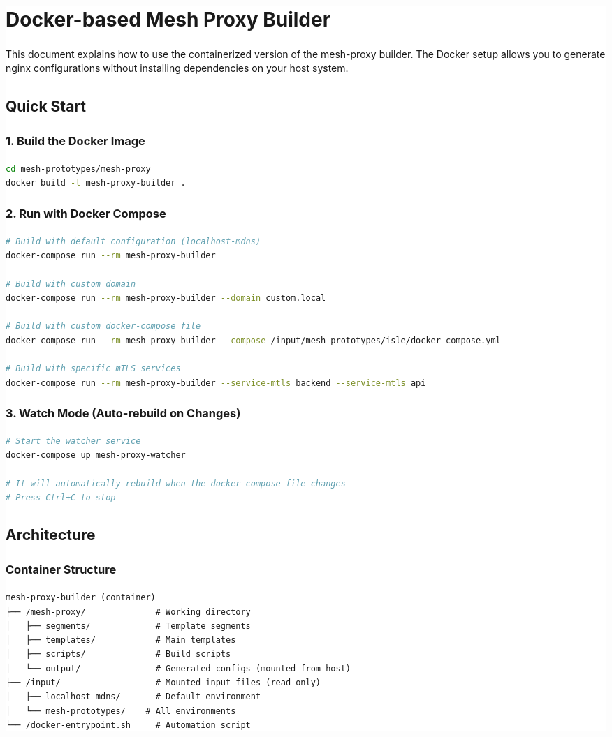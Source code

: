 # Docker-based Mesh Proxy Builder

This document explains how to use the containerized version of the mesh-proxy builder. The Docker setup allows you to generate nginx configurations without installing dependencies on your host system.

## Quick Start

### 1. Build the Docker Image

```bash
cd mesh-prototypes/mesh-proxy
docker build -t mesh-proxy-builder .
```

### 2. Run with Docker Compose

```bash
# Build with default configuration (localhost-mdns)
docker-compose run --rm mesh-proxy-builder

# Build with custom domain
docker-compose run --rm mesh-proxy-builder --domain custom.local

# Build with custom docker-compose file
docker-compose run --rm mesh-proxy-builder --compose /input/mesh-prototypes/isle/docker-compose.yml

# Build with specific mTLS services
docker-compose run --rm mesh-proxy-builder --service-mtls backend --service-mtls api
```

### 3. Watch Mode (Auto-rebuild on Changes)

```bash
# Start the watcher service
docker-compose up mesh-proxy-watcher

# It will automatically rebuild when the docker-compose file changes
# Press Ctrl+C to stop
```

## Architecture

### Container Structure

```
mesh-proxy-builder (container)
├── /mesh-proxy/              # Working directory
│   ├── segments/             # Template segments
│   ├── templates/            # Main templates
│   ├── scripts/              # Build scripts
│   └── output/               # Generated configs (mounted from host)
├── /input/                   # Mounted input files (read-only)
│   ├── localhost-mdns/       # Default environment
│   └── mesh-prototypes/    # All environments
└── /docker-entrypoint.sh     # Automation script
```

